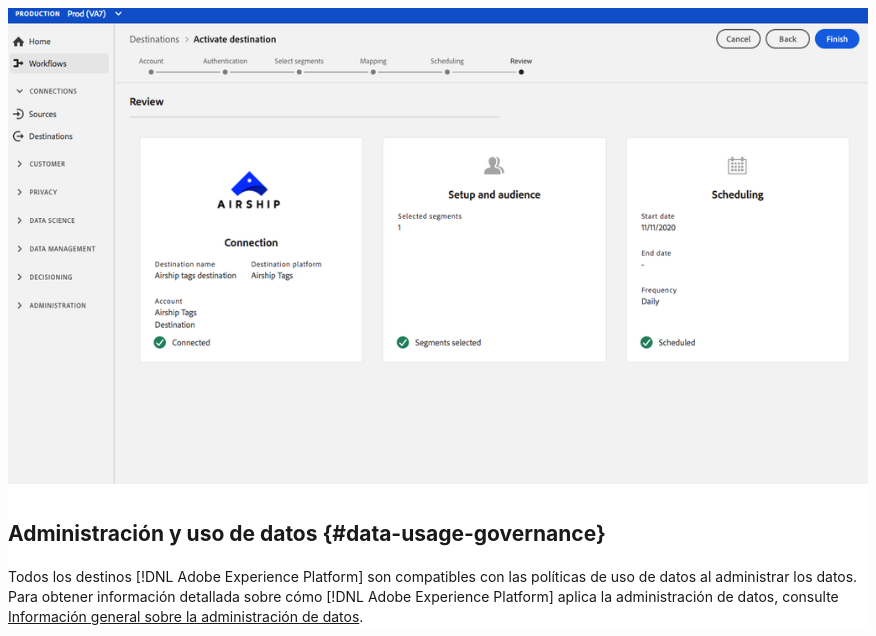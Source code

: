 ![confirmación-selección](../../assets/catalog/mobile-engagement/airship-tags/review.png)


## Administración y uso de datos {#data-usage-governance}

Todos los destinos [!DNL Adobe Experience Platform] son compatibles con las políticas de uso de datos al administrar los datos. Para obtener información detallada sobre cómo [!DNL Adobe Experience Platform] aplica la administración de datos, consulte [Información general sobre la administración de datos](../../../data-governance/home.md).

